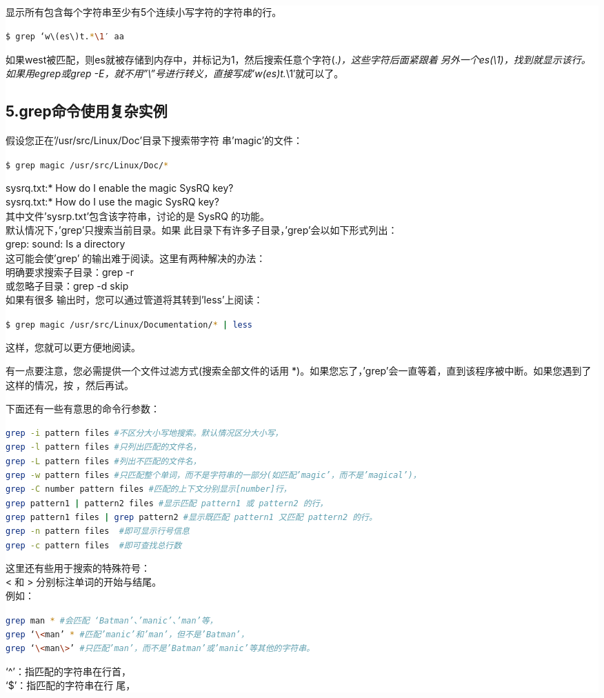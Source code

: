 显示所有包含每个字符串至少有5个连续小写字符的字符串的行。  
``` bash
$ grep ‘w\(es\)t.*\1′ aa  
```

如果west被匹配，则es就被存储到内存中，并标记为1，然后搜索任意个字符(.*)，这些字符后面紧跟着 另外一个es(\1)，找到就显示该行。如果用egrep或grep -E，就不用”\”号进行转义，直接写成’w(es)t.*\1′就可以了。  

## 5.grep命令使用复杂实例
假设您正在’/usr/src/Linux/Doc’目录下搜索带字符 串’magic’的文件：  

``` bash
$ grep magic /usr/src/Linux/Doc/*  
```

sysrq.txt:* How do I enable the magic SysRQ key?  
sysrq.txt:* How do I use the magic SysRQ key?  
其中文件’sysrp.txt’包含该字符串，讨论的是 SysRQ 的功能。  
默认情况下，’grep’只搜索当前目录。如果 此目录下有许多子目录，’grep’会以如下形式列出：  
grep: sound: Is a directory  
这可能会使’grep’ 的输出难于阅读。这里有两种解决的办法：  
明确要求搜索子目录：grep -r  
或忽略子目录：grep -d skip  
如果有很多 输出时，您可以通过管道将其转到’less’上阅读：  

``` bash
$ grep magic /usr/src/Linux/Documentation/* | less  
```
这样，您就可以更方便地阅读。  

有一点要注意，您必需提供一个文件过滤方式(搜索全部文件的话用 *)。如果您忘了，’grep’会一直等着，直到该程序被中断。如果您遇到了这样的情况，按 <CTRL c> ，然后再试。  

下面还有一些有意思的命令行参数：  

``` bash
grep -i pattern files #不区分大小写地搜索。默认情况区分大小写，  
grep -l pattern files #只列出匹配的文件名，  
grep -L pattern files #列出不匹配的文件名，  
grep -w pattern files #只匹配整个单词，而不是字符串的一部分(如匹配’magic’，而不是’magical’)，  
grep -C number pattern files #匹配的上下文分别显示[number]行，  
grep pattern1 | pattern2 files #显示匹配 pattern1 或 pattern2 的行，  
grep pattern1 files | grep pattern2 #显示既匹配 pattern1 又匹配 pattern2 的行。  
grep -n pattern files  #即可显示行号信息  
grep -c pattern files  #即可查找总行数  
```

这里还有些用于搜索的特殊符号：  
\< 和 \> 分别标注单词的开始与结尾。  
例如：  

``` bash
grep man * #会匹配 ‘Batman’、’manic’、’man’等，  
grep ‘\<man’ * #匹配’manic’和’man’，但不是’Batman’，  
grep ‘\<man\>’ #只匹配’man’，而不是’Batman’或’manic’等其他的字符串。  
```

‘^’：指匹配的字符串在行首，  
‘$’：指匹配的字符串在行 尾，  
